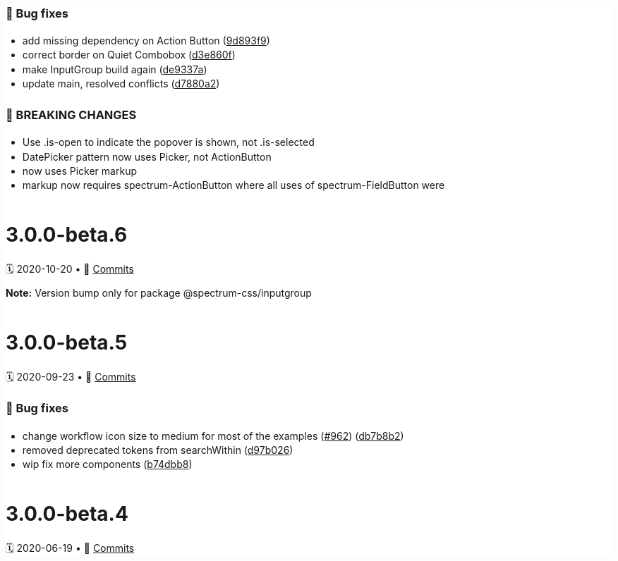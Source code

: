 
### 🐛 Bug fixes

* add missing dependency on Action Button ([9d893f9](https://github.com/adobe/spectrum-css/commit/9d893f9))
* correct border on Quiet Combobox ([d3e860f](https://github.com/adobe/spectrum-css/commit/d3e860f))
* make InputGroup build again ([de9337a](https://github.com/adobe/spectrum-css/commit/de9337a))
* update main, resolved conflicts ([d7880a2](https://github.com/adobe/spectrum-css/commit/d7880a2))


### 🛑 BREAKING CHANGES

* Use .is-open to indicate the popover is shown, not .is-selected
* DatePicker pattern now uses Picker, not ActionButton
* now uses Picker markup
* markup now requires spectrum-ActionButton where all uses of spectrum-FieldButton were





<a name="3.0.0-beta.6"></a>
# 3.0.0-beta.6
🗓 2020-10-20 • 📝 [Commits](https://github.com/adobe/spectrum-css/compare/@spectrum-css/inputgroup@3.0.0-beta.5...@spectrum-css/inputgroup@3.0.0-beta.6)

**Note:** Version bump only for package @spectrum-css/inputgroup





<a name="3.0.0-beta.5"></a>
# 3.0.0-beta.5
🗓 2020-09-23 • 📝 [Commits](https://github.com/adobe/spectrum-css/compare/@spectrum-css/inputgroup@3.0.0-beta.4...@spectrum-css/inputgroup@3.0.0-beta.5)

### 🐛 Bug fixes

* change workflow icon size to medium for most of the examples ([#962](https://github.com/adobe/spectrum-css/issues/962)) ([db7b8b2](https://github.com/adobe/spectrum-css/commit/db7b8b2))
* removed deprecated tokens from searchWithin ([d97b026](https://github.com/adobe/spectrum-css/commit/d97b026))
* wip fix more components ([b74dbb8](https://github.com/adobe/spectrum-css/commit/b74dbb8))





<a name="3.0.0-beta.4"></a>
# 3.0.0-beta.4
🗓 2020-06-19 • 📝 [Commits](https://github.com/adobe/spectrum-css/compare/@spectrum-css/inputgroup@3.0.0-beta.3...@spectrum-css/inputgroup@3.0.0-beta.4)
